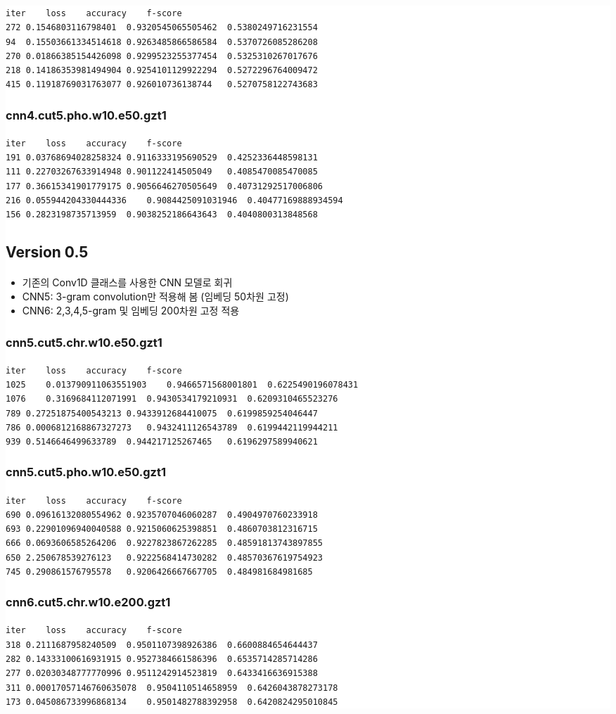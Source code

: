 ```
iter	loss	accuracy	f-score
272	0.1546803116798401	0.9320545065505462	0.5380249716231554
94	0.15503661334514618	0.9263485866586584	0.5370726085286208
270	0.01866385154426098	0.9299523255377454	0.5325310267017676
218	0.14186353981494904	0.9254101129922294	0.5272296764009472
415	0.11918769031763077	0.926010736138744	0.5270758122743683
```

### cnn4.cut5.pho.w10.e50.gzt1

```
iter	loss	accuracy	f-score
191	0.03768694028258324	0.9116333195690529	0.4252336448598131
111	0.22703267633914948	0.901122414505049	0.4085470085470085
177	0.36615341901779175	0.9056646270505649	0.40731292517006806
216	0.055944204330444336	0.9084425091031946	0.40477169888934594
156	0.2823198735713959	0.9038252186643643	0.4040800313848568
```


Version 0.5
----

* 기존의 Conv1D 클래스를 사용한 CNN 모델로 회귀
* CNN5: 3-gram convolution만 적용해 봄 (임베딩 50차원 고정)
* CNN6: 2,3,4,5-gram 및 임베딩 200차원 고정 적용

### cnn5.cut5.chr.w10.e50.gzt1

```
iter	loss	accuracy	f-score
1025	0.013790911063551903	0.9466571568001801	0.6225490196078431
1076	0.3169684112071991	0.9430534179210931	0.6209310465523276
789	0.27251875400543213	0.9433912684410075	0.6199859254046447
786	0.0006812168867327273	0.9432411126543789	0.6199442119944211
939	0.5146646499633789	0.944217125267465	0.6196297589940621
```

### cnn5.cut5.pho.w10.e50.gzt1

```
iter	loss	accuracy	f-score
690	0.09616132080554962	0.9235707046060287	0.4904970760233918
693	0.22901096940040588	0.9215060625398851	0.4860703812316715
666	0.0693606585264206	0.9227823867262285	0.48591813743897855
650	2.250678539276123	0.9222568414730282	0.48570367619754923
745	0.290861576795578	0.9206426667667705	0.484981684981685
```

### cnn6.cut5.chr.w10.e200.gzt1

```
iter	loss	accuracy	f-score
318	0.2111687958240509	0.9501107398926386	0.6600884654644437
282	0.14333100616931915	0.9527384661586396	0.6535714285714286
277	0.02030348777770996	0.9511242914523819	0.6433416636915388
311	0.00017057146760635078	0.9504110514658959	0.6426043878273178
173	0.045086733996868134	0.9501482788392958	0.6420824295010845
```
